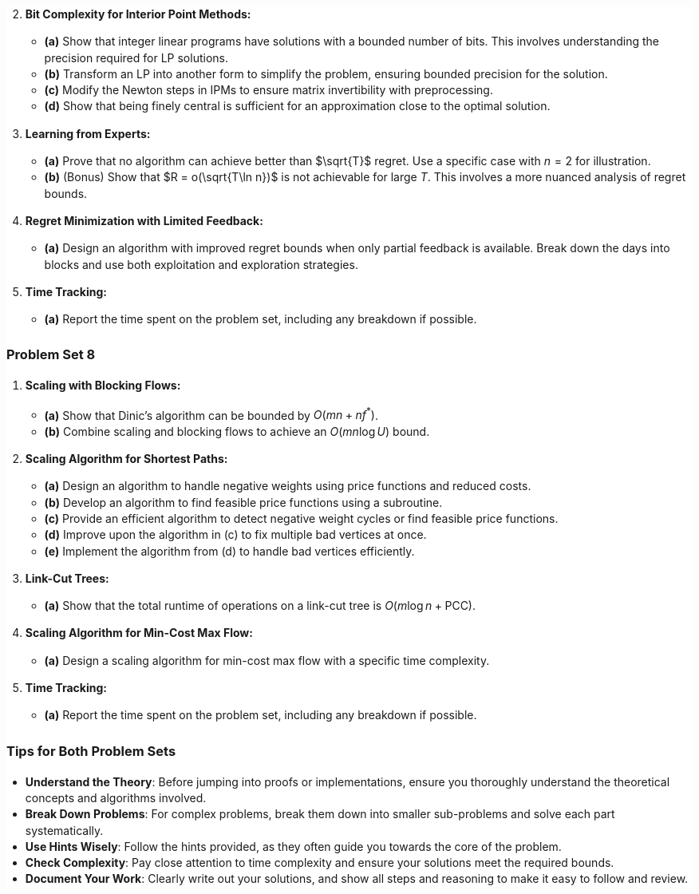 2. **Bit Complexity for Interior Point Methods:**
   - **(a)** Show that integer linear programs have solutions with a bounded number of bits. This involves understanding the precision required for LP solutions.
   - **(b)** Transform an LP into another form to simplify the problem, ensuring bounded precision for the solution.
   - **(c)** Modify the Newton steps in IPMs to ensure matrix invertibility with preprocessing.
   - **(d)** Show that being finely central is sufficient for an approximation close to the optimal solution.

3. **Learning from Experts:**
   - **(a)** Prove that no algorithm can achieve better than $\sqrt{T}$ regret. Use a specific case with $n = 2$ for illustration.
   - **(b)** (Bonus) Show that $R = o(\sqrt{T\ln n})$ is not achievable for large $T$. This involves a more nuanced analysis of regret bounds.

4. **Regret Minimization with Limited Feedback:**
   - **(a)** Design an algorithm with improved regret bounds when only partial feedback is available. Break down the days into blocks and use both exploitation and exploration strategies.

5. **Time Tracking:**
   - **(a)** Report the time spent on the problem set, including any breakdown if possible.

### Problem Set 8

1. **Scaling with Blocking Flows:**
   - **(a)** Show that Dinic’s algorithm can be bounded by $O(mn + nf^*)$.
   - **(b)** Combine scaling and blocking flows to achieve an $O(mn \log U)$ bound.

2. **Scaling Algorithm for Shortest Paths:**
   - **(a)** Design an algorithm to handle negative weights using price functions and reduced costs.
   - **(b)** Develop an algorithm to find feasible price functions using a subroutine.
   - **(c)** Provide an efficient algorithm to detect negative weight cycles or find feasible price functions.
   - **(d)** Improve upon the algorithm in (c) to fix multiple bad vertices at once.
   - **(e)** Implement the algorithm from (d) to handle bad vertices efficiently.

3. **Link-Cut Trees:**
   - **(a)** Show that the total runtime of operations on a link-cut tree is $O(m \log n + \mathrm{PCC})$.

4. **Scaling Algorithm for Min-Cost Max Flow:**
   - **(a)** Design a scaling algorithm for min-cost max flow with a specific time complexity.

5. **Time Tracking:**
   - **(a)** Report the time spent on the problem set, including any breakdown if possible.

### Tips for Both Problem Sets

- **Understand the Theory**: Before jumping into proofs or implementations, ensure you thoroughly understand the theoretical concepts and algorithms involved.
- **Break Down Problems**: For complex problems, break them down into smaller sub-problems and solve each part systematically.
- **Use Hints Wisely**: Follow the hints provided, as they often guide you towards the core of the problem.
- **Check Complexity**: Pay close attention to time complexity and ensure your solutions meet the required bounds.
- **Document Your Work**: Clearly write out your solutions, and show all steps and reasoning to make it easy to follow and review.

